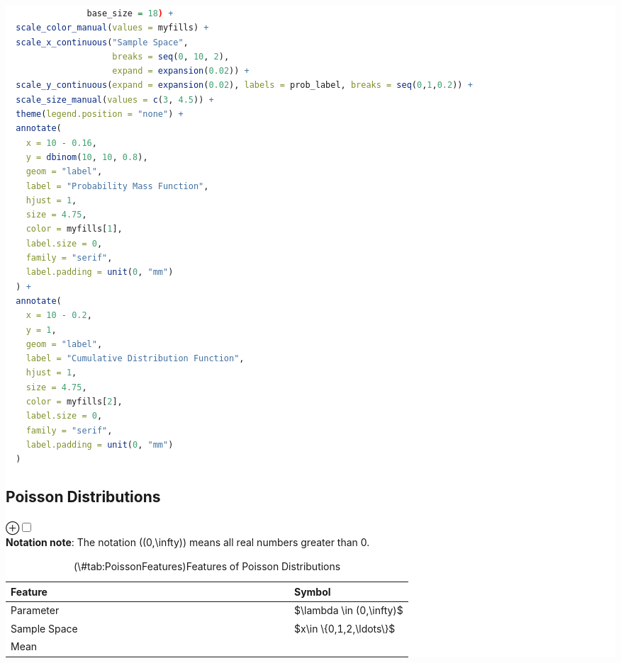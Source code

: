 ```r
                base_size = 18) +
  scale_color_manual(values = myfills) +
  scale_x_continuous("Sample Space",
                     breaks = seq(0, 10, 2),
                     expand = expansion(0.02)) +
  scale_y_continuous(expand = expansion(0.02), labels = prob_label, breaks = seq(0,1,0.2)) +
  scale_size_manual(values = c(3, 4.5)) +
  theme(legend.position = "none") +
  annotate(
    x = 10 - 0.16,
    y = dbinom(10, 10, 0.8),
    geom = "label",
    label = "Probability Mass Function",
    hjust = 1,
    size = 4.75,
    color = myfills[1],
    label.size = 0,
    family = "serif",
    label.padding = unit(0, "mm")
  ) +
  annotate(
    x = 10 - 0.2,
    y = 1,
    geom = "label",
    label = "Cumulative Distribution Function",
    hjust = 1,
    size = 4.75,
    color = myfills[2],
    label.size = 0,
    family = "serif",
    label.padding = unit(0, "mm")
  )
```

</div></div></div>


## Poisson Distributions

<label for="tufte-mn-" class="margin-toggle">&#8853;</label><input type="checkbox" id="tufte-mn-" class="margin-toggle"><span class="marginnote"><span style="display: block;"><strong>Notation note</strong>: The notation <span class="math inline">\((0,\infty)\)</span> means all real numbers greater than 0.</span></span>


<table>
<caption>(\#tab:PoissonFeatures)Features of Poisson Distributions</caption>
<col width="400">
 <thead>
  <tr>
   <th style="text-align:left;"> Feature </th>
   <th style="text-align:left;"> Symbol </th>
  </tr>
 </thead>
<tbody>
  <tr>
   <td style="text-align:left;"> Parameter </td>
   <td style="text-align:left;"> $\lambda \in (0,\infty)$ </td>
  </tr>
  <tr>
   <td style="text-align:left;"> Sample Space </td>
   <td style="text-align:left;"> $x\in \{0,1,2,\ldots\}$ </td>
  </tr>
  <tr>
   <td style="text-align:left;"> Mean </td>